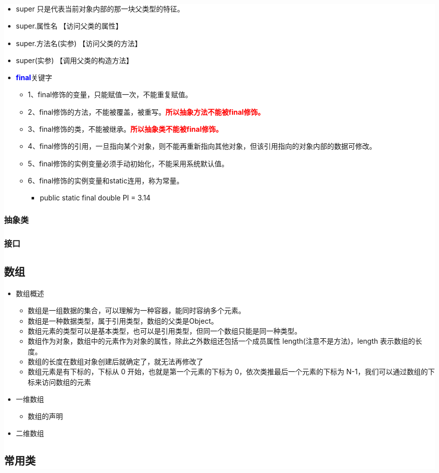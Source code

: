   - super 只是代表当前对象内部的那一块父类型的特征。

  - super.属性名           【访问父类的属性】

  - super.方法名(实参) 【访问父类的方法】

  - super(实参)              【调用父类的构造方法】

- <span style="color:blue; font-weight:bold">final</span>关键字

  - 1、final修饰的变量，只能赋值一次，不能重复赋值。

  - 2、final修饰的方法，不能被覆盖，被重写。<span style="color:red; font-weight:bold">所以抽象方法不能被final修饰。</span>

  - 3、final修饰的类，不能被继承。<span style="color:red; font-weight:bold">所以抽象类不能被final修饰。</span>

  - 4、final修饰的引用，一旦指向某个对象，则不能再重新指向其他对象，但该引用指向的对象内部的数据可修改。

  - 5、final修饰的实例变量必须手动初始化，不能采用系统默认值。

  - 6、final修饰的实例变量和static连用，称为常量。
    -  public static final double PI = 3.14

### 抽象类







### 接口









## 数组

- 数组概述
  - 数组是一组数据的集合，可以理解为一种容器，能同时容纳多个元素。
  - 数组是一种数据类型，属于引用类型，数组的父类是Object。
  - 数组元素的类型可以是基本类型，也可以是引用类型，但同一个数组只能是同一种类型。
  - 数组作为对象，数组中的元素作为对象的属性，除此之外数组还包括一个成员属性 length(注意不是方法)，length 表示数组的长度。
  - 数组的长度在数组对象创建后就确定了，就无法再修改了  
  - 数组元素是有下标的，下标从 0 开始，也就是第一个元素的下标为 0，依次类推最后一个元素的下标为 N-1，我们可以通过数组的下标来访问数组的元素  

- 一维数组
  - 数组的声明  



- 二维数组









## 常用类
